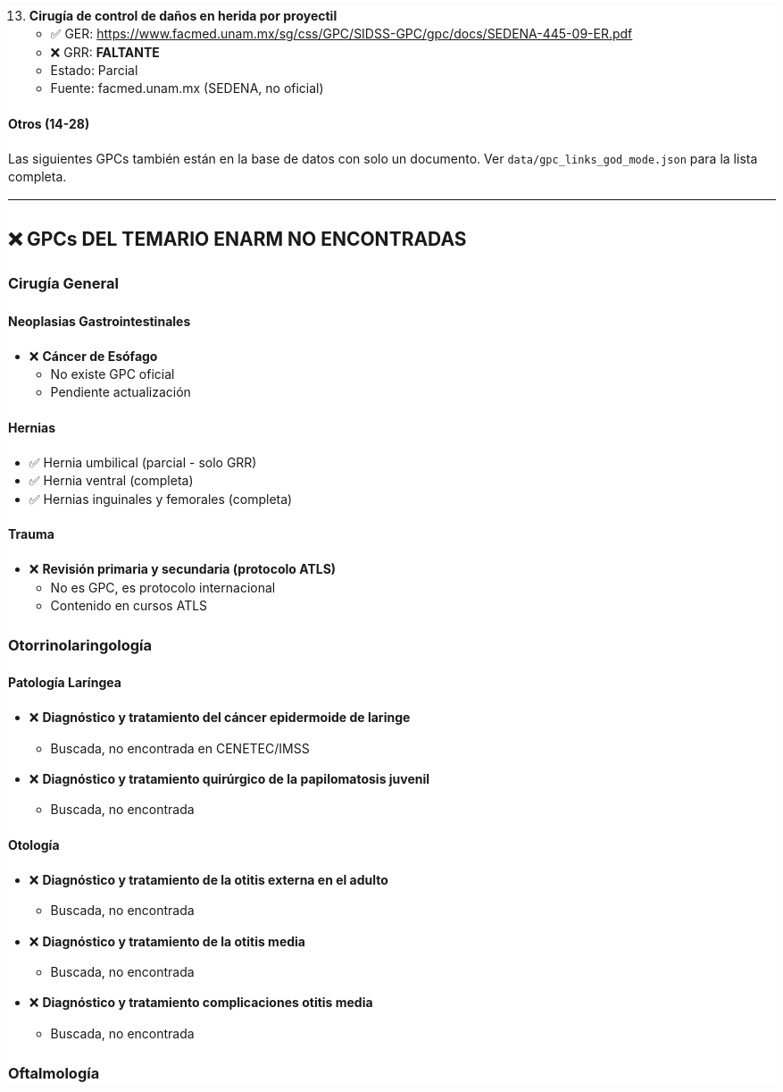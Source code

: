 13. **Cirugía de control de daños en herida por proyectil**
    - ✅ GER: https://www.facmed.unam.mx/sg/css/GPC/SIDSS-GPC/gpc/docs/SEDENA-445-09-ER.pdf
    - ❌ GRR: **FALTANTE**
    - Estado: Parcial
    - Fuente: facmed.unam.mx (SEDENA, no oficial)

#### Otros (14-28)

Las siguientes GPCs también están en la base de datos con solo un documento. Ver `data/gpc_links_god_mode.json` para la lista completa.

---

## ❌ GPCs DEL TEMARIO ENARM NO ENCONTRADAS

### Cirugía General

#### Neoplasias Gastrointestinales
- ❌ **Cáncer de Esófago**
  - No existe GPC oficial
  - Pendiente actualización

#### Hernias
- ✅ Hernia umbilical (parcial - solo GRR)
- ✅ Hernia ventral (completa)
- ✅ Hernias inguinales y femorales (completa)

#### Trauma
- ❌ **Revisión primaria y secundaria (protocolo ATLS)**
  - No es GPC, es protocolo internacional
  - Contenido en cursos ATLS

### Otorrinolaringología

#### Patología Laríngea
- ❌ **Diagnóstico y tratamiento del cáncer epidermoide de laringe**
  - Buscada, no encontrada en CENETEC/IMSS
  
- ❌ **Diagnóstico y tratamiento quirúrgico de la papilomatosis juvenil**
  - Buscada, no encontrada

#### Otología
- ❌ **Diagnóstico y tratamiento de la otitis externa en el adulto**
  - Buscada, no encontrada
  
- ❌ **Diagnóstico y tratamiento de la otitis media**
  - Buscada, no encontrada
  
- ❌ **Diagnóstico y tratamiento complicaciones otitis media**
  - Buscada, no encontrada

### Oftalmología

